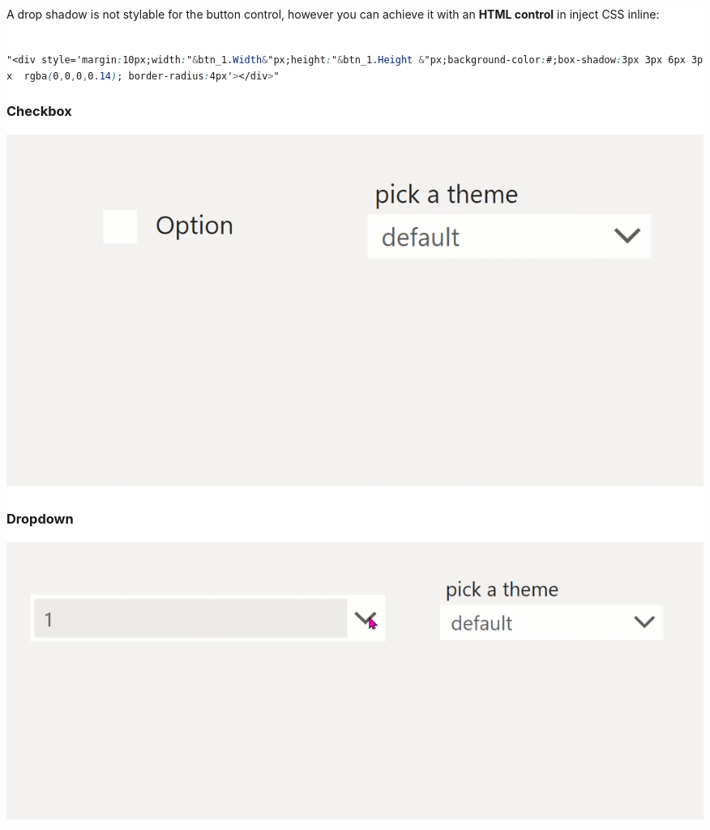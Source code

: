 A drop shadow is not stylable for the button control, however you can achieve it with an **HTML control** in inject CSS inline:

``` CSS

"<div style='margin:10px;width:"&btn_1.Width&"px;height:"&btn_1.Height &"px;background-color:#;box-shadow:3px 3px 6px 3px  rgba(0,0,0,0.14); border-radius:4px'></div>"

```

### Checkbox

![Checkbox](assets/Checkbox.gif)

### Dropdown

![Dropdown](assets/Dropdown.gif)
